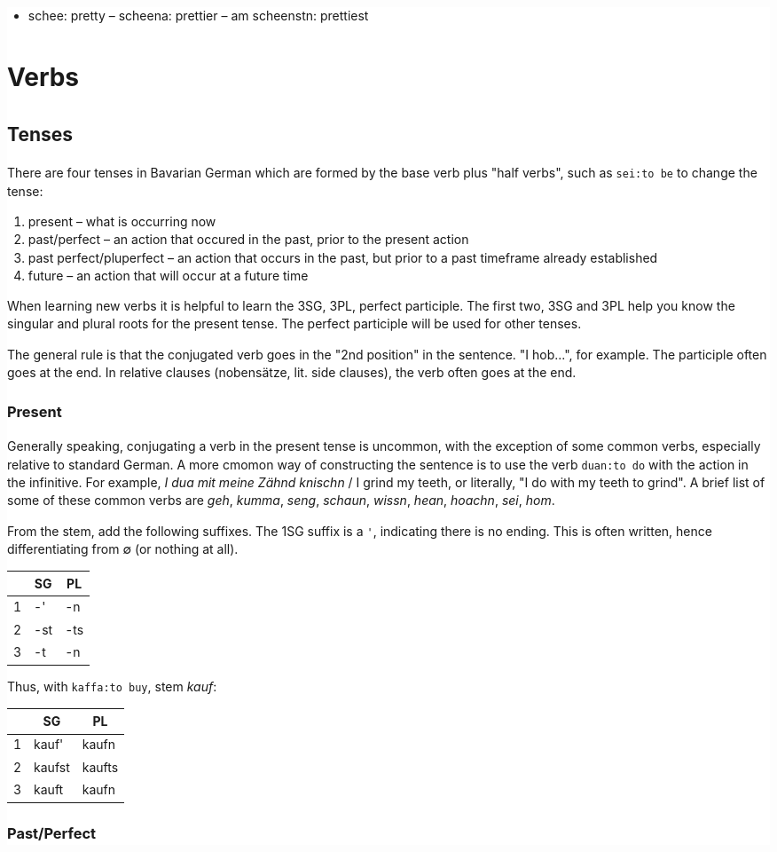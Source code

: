 - schee: pretty
– scheena: prettier
– am scheenstn: prettiest

# Verbs

## Tenses

There are four tenses in Bavarian German which are formed by the base verb plus "half verbs", such as `sei:to be` to change the tense:

1. present – what is occurring now
2. past/perfect – an action that occured in the past, prior to the present action
3. past perfect/pluperfect – an action that occurs in the past, but prior to a past timeframe already established
4. future – an action that will occur at a future time

When learning new verbs it is helpful to learn the 3SG, 3PL, perfect participle. The first two, 3SG and 3PL help you know the singular and plural roots for the present tense. The perfect participle will be used for other tenses.

The general rule is that the conjugated verb goes in the "2nd position" in the sentence. "I hob...", for example. The participle often goes at the end. In relative clauses (nobensätze, lit. side clauses), the verb often goes at the end.

### Present

Generally speaking, conjugating a verb in the present tense is uncommon, with the exception of some common verbs, especially relative to standard German. A more cmomon way of constructing the sentence is to use the verb `duan:to do` with the action in the infinitive. For example, <ex>_I dua mit meine Zähnd knischn_ / I grind my teeth</ex>, or literally, "I do with my teeth to grind". A brief list of some of these common verbs are _geh_, _kumma_, _seng_, _schaun_, _wissn_, _hean_, _hoachn_, _sei_, _hom_.

From the stem, add the following suffixes. The 1SG suffix is a `'`, indicating there is no ending. This is often written, hence differentiating from ∅ (or nothing at all).

&nbsp; |SG  |PL
-|----------|--
1|-' |-n
2|-st|-ts
3|-t |-n

Thus, with `kaffa:to buy`, stem _kauf_:

&nbsp; |SG  |PL
-|----------|--
1|kauf' |kaufn
2|kaufst|kaufts
3|kauft |kaufn

### Past/Perfect

